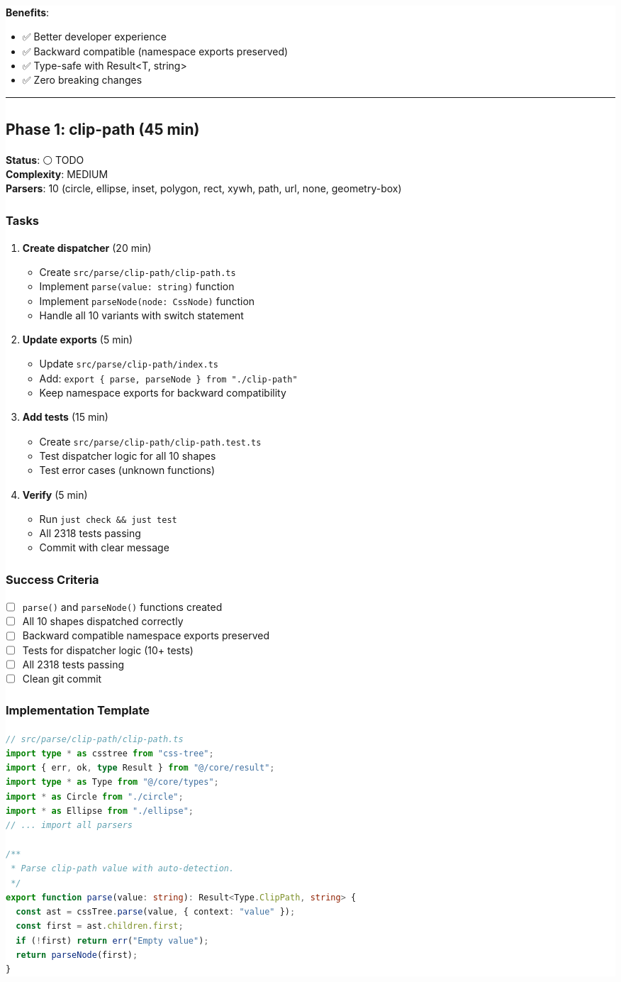 **Benefits**:
- ✅ Better developer experience
- ✅ Backward compatible (namespace exports preserved)
- ✅ Type-safe with Result<T, string>
- ✅ Zero breaking changes

---

## Phase 1: clip-path (45 min)

**Status**: ⚪ TODO  
**Complexity**: MEDIUM  
**Parsers**: 10 (circle, ellipse, inset, polygon, rect, xywh, path, url, none, geometry-box)

### Tasks

1. **Create dispatcher** (20 min)
   - Create `src/parse/clip-path/clip-path.ts`
   - Implement `parse(value: string)` function
   - Implement `parseNode(node: CssNode)` function
   - Handle all 10 variants with switch statement

2. **Update exports** (5 min)
   - Update `src/parse/clip-path/index.ts`
   - Add: `export { parse, parseNode } from "./clip-path"`
   - Keep namespace exports for backward compatibility

3. **Add tests** (15 min)
   - Create `src/parse/clip-path/clip-path.test.ts`
   - Test dispatcher logic for all 10 shapes
   - Test error cases (unknown functions)

4. **Verify** (5 min)
   - Run `just check && just test`
   - All 2318 tests passing
   - Commit with clear message

### Success Criteria

- [ ] `parse()` and `parseNode()` functions created
- [ ] All 10 shapes dispatched correctly
- [ ] Backward compatible namespace exports preserved
- [ ] Tests for dispatcher logic (10+ tests)
- [ ] All 2318 tests passing
- [ ] Clean git commit

### Implementation Template

```typescript
// src/parse/clip-path/clip-path.ts
import type * as csstree from "css-tree";
import { err, ok, type Result } from "@/core/result";
import type * as Type from "@/core/types";
import * as Circle from "./circle";
import * as Ellipse from "./ellipse";
// ... import all parsers

/**
 * Parse clip-path value with auto-detection.
 */
export function parse(value: string): Result<Type.ClipPath, string> {
  const ast = cssTree.parse(value, { context: "value" });
  const first = ast.children.first;
  if (!first) return err("Empty value");
  return parseNode(first);
}
```
